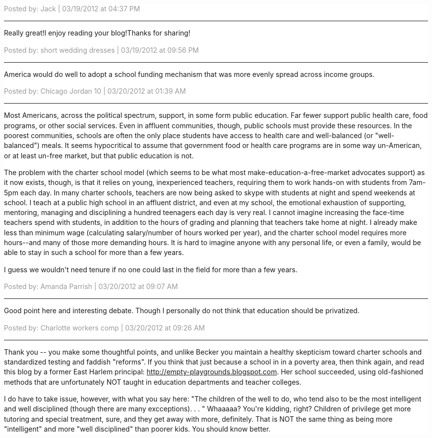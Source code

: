 <span style="color:#999">Posted by: Jack | 03/19/2012 at 04:37 PM</span>

---

Really great!I enjoy reading your blog!Thanks for sharing!

<span style="color:#999">Posted by: short wedding dresses | 03/19/2012 at 09:56 PM</span>

---

America would do well to adopt a school funding mechanism that was more evenly spread across income groups.

<span style="color:#999">Posted by: Chicago Jordan 10 | 03/20/2012 at 01:39 AM</span>

---

Most Americans, across the political spectrum, support, in some form public education. Far fewer support public health care, food programs, or other social services. Even in affluent communities, though, public schools must provide these resources. In the poorest communities, schools are often the only place students have access to health care and well-balanced (or "well-balanced") meals. It seems hypocritical to assume that government food or health care programs are in some way un-American, or at least un-free market, but that public education is not.

The problem with the charter school model (which seems to be what most make-education-a-free-market advocates support) as it now exists, though, is that it relies on young, inexperienced teachers, requiring them to work hands-on with students from 7am-5pm each day. In many charter schools, teachers are now being asked to skype with students at night and spend weekends at school. I teach at a public high school in an affluent district, and even at my school, the emotional exhaustion of supporting, mentoring, managing and disciplining a hundred teenagers each day is very real. I cannot imagine increasing the face-time teachers spend with students, in addition to the hours of grading and planning that teachers take home at night. I already make less than minimum wage (calculating salary/number of hours worked per year), and the charter school model requires more hours--and many of those more demanding hours. It is hard to imagine anyone with any personal life, or even a family, would be able to stay in such a school for more than a few years. 

I guess we wouldn't need tenure if no one could last in the field for more than a few years. 

<span style="color:#999">Posted by: Amanda Parrish  | 03/20/2012 at 09:07 AM</span>

---

Good point here and interesting debate. Though I personally do not think that education should be privatized.

<span style="color:#999">Posted by: Charlotte workers comp | 03/20/2012 at 09:26 AM</span>

---

Thank you -- you make some thoughtful points, and unlike Becker you maintain a healthy skepticism toward charter schools and standardized testing and faddish "reforms". If you think that just because a school in in a poverty area, then think again, and read this blog by a former East Harlem principal: http://empty-playgrounds.blogspot.com. Her school succeeded, using old-fashioned methods that are unfortunately NOT taught in education departments and teacher colleges. 

I do have to take issue, however, with what you say here: "The children of the well to do, who tend also to be the most intelligent and well disciplined (though there are many excceptions). . . "
Whaaaaa? You're kidding, right? Children of privilege get more tutoring and special treatment, sure, and they get away with more, definitely. That is NOT the same thing as being more "intelligent" and more "well disciplined" than poorer kids. You should know better.
